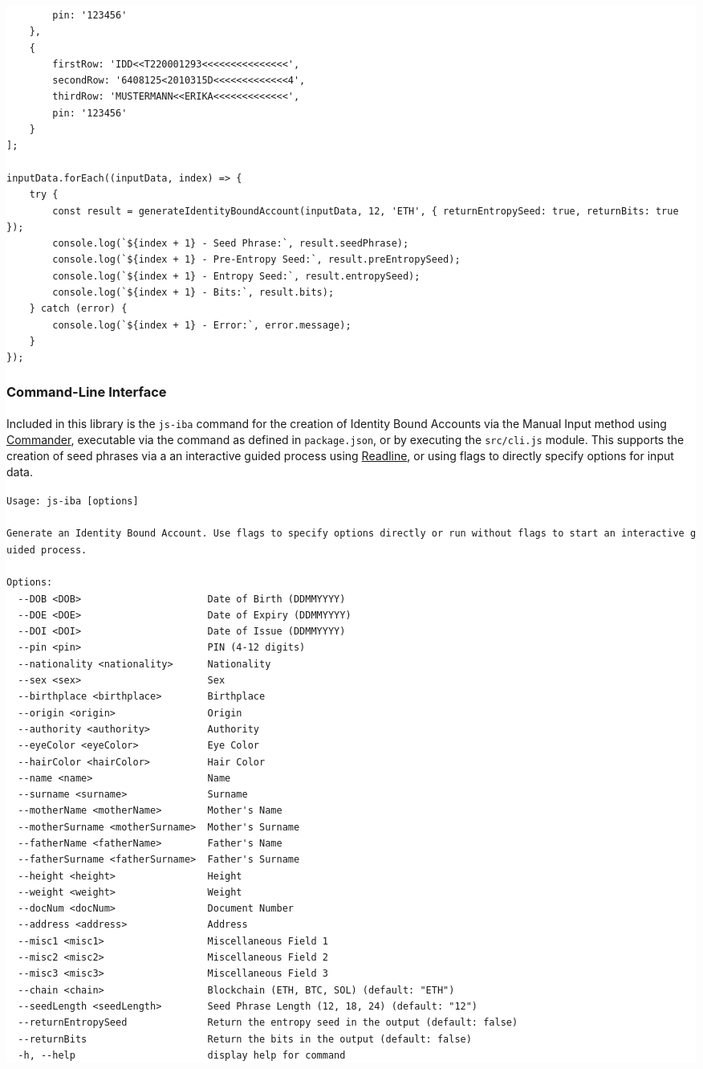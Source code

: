             pin: '123456'
        },
        {
            firstRow: 'IDD<<T220001293<<<<<<<<<<<<<<<',
            secondRow: '6408125<2010315D<<<<<<<<<<<<<4',
            thirdRow: 'MUSTERMANN<<ERIKA<<<<<<<<<<<<<',
            pin: '123456'
        }
    ];
    
    inputData.forEach((inputData, index) => {
        try {
            const result = generateIdentityBoundAccount(inputData, 12, 'ETH', { returnEntropySeed: true, returnBits: true });
            console.log(`${index + 1} - Seed Phrase:`, result.seedPhrase);
            console.log(`${index + 1} - Pre-Entropy Seed:`, result.preEntropySeed);
            console.log(`${index + 1} - Entropy Seed:`, result.entropySeed);
            console.log(`${index + 1} - Bits:`, result.bits);
        } catch (error) {
            console.log(`${index + 1} - Error:`, error.message);
        }
    });


### Command-Line Interface
Included in this library is the `js-iba` command for the creation of Identity Bound Accounts via the Manual Input method using [Commander](https://www.npmjs.com/package/commander), executable via the command as defined in `package.json`, or by executing the `src/cli.js` module. This supports the creation of seed phrases via a an interactive guided process using [Readline](https://nodejs.org/api/readline.html), or using flags to directly specify options for input data.

    Usage: js-iba [options]
    
    Generate an Identity Bound Account. Use flags to specify options directly or run without flags to start an interactive guided process.
    
    Options:
      --DOB <DOB>                      Date of Birth (DDMMYYYY)
      --DOE <DOE>                      Date of Expiry (DDMMYYYY)
      --DOI <DOI>                      Date of Issue (DDMMYYYY)
      --pin <pin>                      PIN (4-12 digits)
      --nationality <nationality>      Nationality
      --sex <sex>                      Sex
      --birthplace <birthplace>        Birthplace
      --origin <origin>                Origin
      --authority <authority>          Authority
      --eyeColor <eyeColor>            Eye Color
      --hairColor <hairColor>          Hair Color
      --name <name>                    Name
      --surname <surname>              Surname
      --motherName <motherName>        Mother's Name
      --motherSurname <motherSurname>  Mother's Surname
      --fatherName <fatherName>        Father's Name
      --fatherSurname <fatherSurname>  Father's Surname
      --height <height>                Height
      --weight <weight>                Weight
      --docNum <docNum>                Document Number
      --address <address>              Address
      --misc1 <misc1>                  Miscellaneous Field 1
      --misc2 <misc2>                  Miscellaneous Field 2
      --misc3 <misc3>                  Miscellaneous Field 3
      --chain <chain>                  Blockchain (ETH, BTC, SOL) (default: "ETH")
      --seedLength <seedLength>        Seed Phrase Length (12, 18, 24) (default: "12")
      --returnEntropySeed              Return the entropy seed in the output (default: false)
      --returnBits                     Return the bits in the output (default: false)
      -h, --help                       display help for command